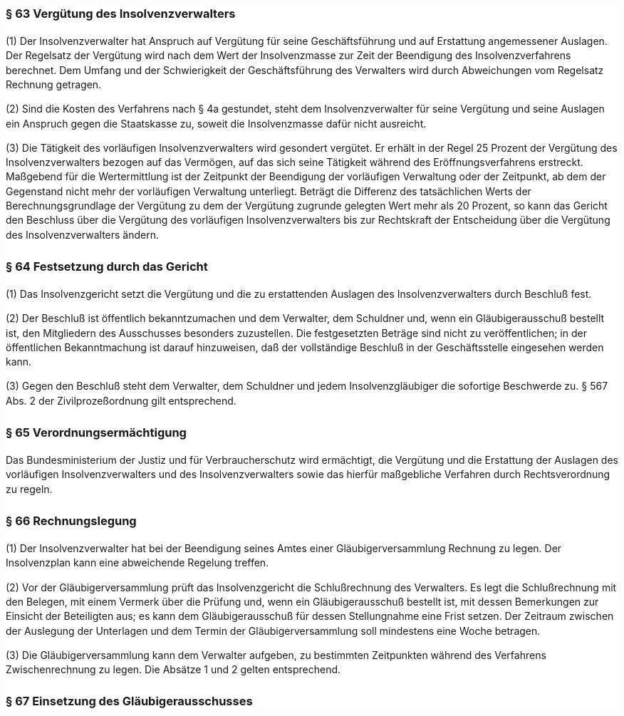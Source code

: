 ### § 63 Vergütung des Insolvenzverwalters

(1) Der Insolvenzverwalter hat Anspruch auf Vergütung für seine Geschäftsführung und auf Erstattung angemessener Auslagen. Der Regelsatz der Vergütung wird nach dem Wert der Insolvenzmasse zur Zeit der Beendigung des Insolvenzverfahrens berechnet. Dem Umfang und der Schwierigkeit der Geschäftsführung des Verwalters wird durch Abweichungen vom Regelsatz Rechnung getragen.

(2) Sind die Kosten des Verfahrens nach § 4a gestundet, steht dem Insolvenzverwalter für seine Vergütung und seine Auslagen ein Anspruch gegen die Staatskasse zu, soweit die Insolvenzmasse dafür nicht ausreicht.

(3) Die Tätigkeit des vorläufigen Insolvenzverwalters wird gesondert vergütet. Er erhält in der Regel 25 Prozent der Vergütung des Insolvenzverwalters bezogen auf das Vermögen, auf das sich seine Tätigkeit während des Eröffnungsverfahrens erstreckt. Maßgebend für die Wertermittlung ist der Zeitpunkt der Beendigung der vorläufigen Verwaltung oder der Zeitpunkt, ab dem der Gegenstand nicht mehr der vorläufigen Verwaltung unterliegt. Beträgt die Differenz des tatsächlichen Werts der Berechnungsgrundlage der Vergütung zu dem der Vergütung zugrunde gelegten Wert mehr als 20 Prozent, so kann das Gericht den Beschluss über die Vergütung des vorläufigen Insolvenzverwalters bis zur Rechtskraft der Entscheidung über die Vergütung des Insolvenzverwalters ändern.

### § 64 Festsetzung durch das Gericht

(1) Das Insolvenzgericht setzt die Vergütung und die zu erstattenden Auslagen des Insolvenzverwalters durch Beschluß fest.

(2) Der Beschluß ist öffentlich bekanntzumachen und dem Verwalter, dem Schuldner und, wenn ein Gläubigerausschuß bestellt ist, den Mitgliedern des Ausschusses besonders zuzustellen. Die festgesetzten Beträge sind nicht zu veröffentlichen; in der öffentlichen Bekanntmachung ist darauf hinzuweisen, daß der vollständige Beschluß in der Geschäftsstelle eingesehen werden kann.

(3) Gegen den Beschluß steht dem Verwalter, dem Schuldner und jedem Insolvenzgläubiger die sofortige Beschwerde zu. § 567 Abs. 2 der Zivilprozeßordnung gilt entsprechend.

### § 65 Verordnungsermächtigung

Das Bundesministerium der Justiz und für Verbraucherschutz wird ermächtigt, die Vergütung und die Erstattung der Auslagen des vorläufigen Insolvenzverwalters und des Insolvenzverwalters sowie das hierfür maßgebliche Verfahren durch Rechtsverordnung zu regeln.

### § 66 Rechnungslegung

(1) Der Insolvenzverwalter hat bei der Beendigung seines Amtes einer Gläubigerversammlung Rechnung zu legen. Der Insolvenzplan kann eine abweichende Regelung treffen.

(2) Vor der Gläubigerversammlung prüft das Insolvenzgericht die Schlußrechnung des Verwalters. Es legt die Schlußrechnung mit den Belegen, mit einem Vermerk über die Prüfung und, wenn ein Gläubigerausschuß bestellt ist, mit dessen Bemerkungen zur Einsicht der Beteiligten aus; es kann dem Gläubigerausschuß für dessen Stellungnahme eine Frist setzen. Der Zeitraum zwischen der Auslegung der Unterlagen und dem Termin der Gläubigerversammlung soll mindestens eine Woche betragen.

(3) Die Gläubigerversammlung kann dem Verwalter aufgeben, zu bestimmten Zeitpunkten während des Verfahrens Zwischenrechnung zu legen. Die Absätze 1 und 2 gelten entsprechend.

### § 67 Einsetzung des Gläubigerausschusses
